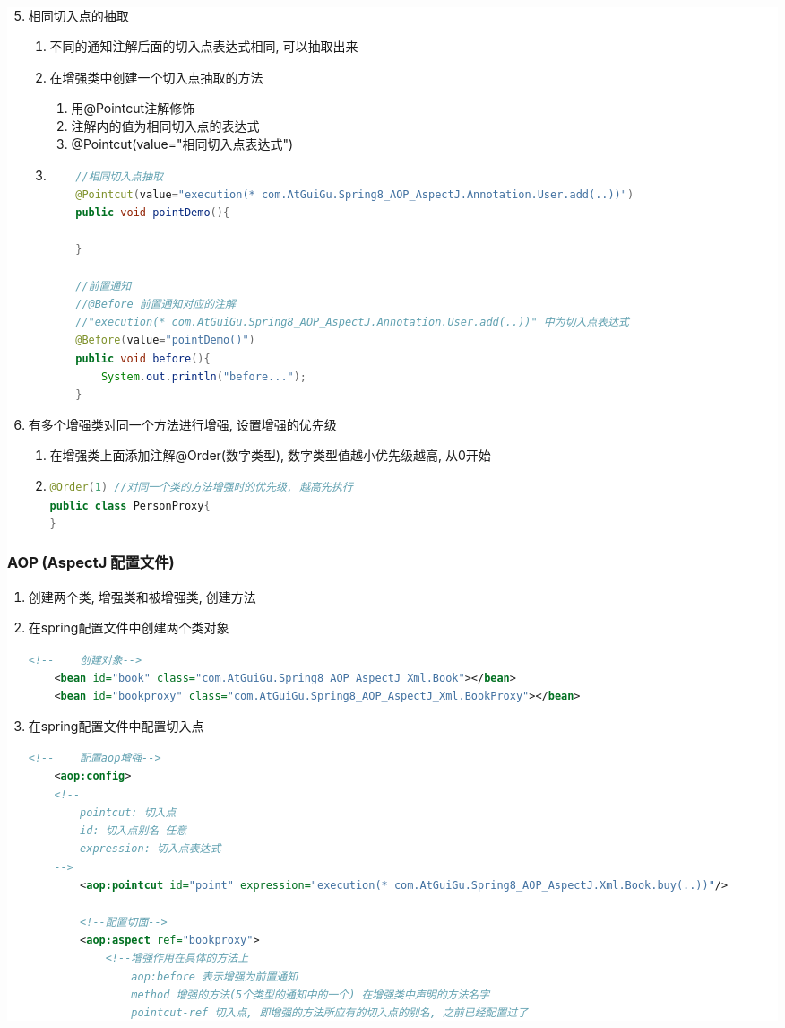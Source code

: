 5. 相同切入点的抽取 

   1. 不同的通知注解后面的切入点表达式相同, 可以抽取出来

   2. 在增强类中创建一个切入点抽取的方法

      1. 用@Pointcut注解修饰
      2. 注解内的值为相同切入点的表达式
      3. @Pointcut(value="相同切入点表达式")

   3. ```java
          //相同切入点抽取
          @Pointcut(value="execution(* com.AtGuiGu.Spring8_AOP_AspectJ.Annotation.User.add(..))")
          public void pointDemo(){
      
          }
      
          //前置通知
          //@Before 前置通知对应的注解
          //"execution(* com.AtGuiGu.Spring8_AOP_AspectJ.Annotation.User.add(..))" 中为切入点表达式
          @Before(value="pointDemo()")
          public void before(){
              System.out.println("before...");
          }
      ```

      

6. 有多个增强类对同一个方法进行增强, 设置增强的优先级

   1. 在增强类上面添加注解@Order(数字类型), 数字类型值越小优先级越高, 从0开始

   2. ```java
      @Order(1) //对同一个类的方法增强时的优先级, 越高先执行
      public class PersonProxy{
      }
      ```



### AOP (AspectJ 配置文件)

1. 创建两个类, 增强类和被增强类, 创建方法

2. 在spring配置文件中创建两个类对象

   ```xml
   <!--    创建对象-->
       <bean id="book" class="com.AtGuiGu.Spring8_AOP_AspectJ_Xml.Book"></bean>
       <bean id="bookproxy" class="com.AtGuiGu.Spring8_AOP_AspectJ_Xml.BookProxy"></bean>
   ```

   

3. 在spring配置文件中配置切入点

   ```xml
   <!--    配置aop增强-->
       <aop:config>
       <!--
           pointcut: 切入点
           id: 切入点别名 任意
           expression: 切入点表达式
       -->
           <aop:pointcut id="point" expression="execution(* com.AtGuiGu.Spring8_AOP_AspectJ.Xml.Book.buy(..))"/>
   
           <!--配置切面-->
           <aop:aspect ref="bookproxy">
               <!--增强作用在具体的方法上
                   aop:before 表示增强为前置通知
                   method 增强的方法(5个类型的通知中的一个) 在增强类中声明的方法名字
                   pointcut-ref 切入点, 即增强的方法所应有的切入点的别名, 之前已经配置过了
   ```